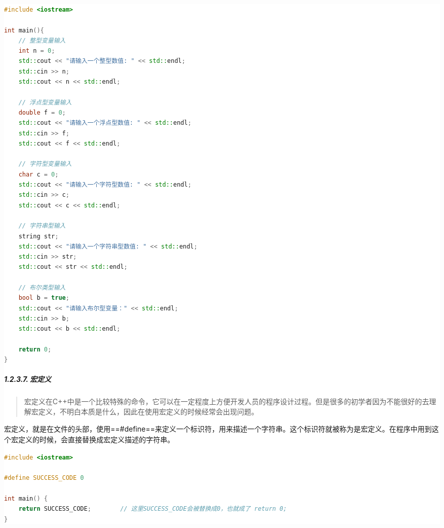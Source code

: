 ```c++
#include <iostream>

int main(){
	// 整型变量输入
	int n = 0;
	std::cout << "请输入一个整型数值: " << std::endl;
	std::cin >> n;
	std::cout << n << std::endl;

	// 浮点型变量输入
	double f = 0;
	std::cout << "请输入一个浮点型数值: " << std::endl;
	std::cin >> f;
	std::cout << f << std::endl;

	// 字符型变量输入
	char c = 0;
	std::cout << "请输入一个字符型数值: " << std::endl;
	std::cin >> c;
	std::cout << c << std::endl;

	// 字符串型输入
	string str;
	std::cout << "请输入一个字符串型数值: " << std::endl;
	std::cin >> str;
	std::cout << str << std::endl;

	// 布尔类型输入
	bool b = true;
	std::cout << "请输入布尔型变量：" << std::endl;
	std::cin >> b;
	std::cout << b << std::endl;

	return 0;
}
```





##### 1.2.3.7. 宏定义

>   宏定义在C++中是一个比较特殊的命令，它可以在一定程度上方便开发人员的程序设计过程。但是很多的初学者因为不能很好的去理解宏定义，不明白本质是什么，因此在使用宏定义的时候经常会出现问题。

宏定义，就是在文件的头部，使用==#define==来定义一个标识符，用来描述一个字符串。这个标识符就被称为是宏定义。在程序中用到这个宏定义的时候，会直接替换成宏定义描述的字符串。

```c++
#include <iostream>

#define SUCCESS_CODE 0

int main() {
    return SUCCESS_CODE;		// 这里SUCCESS_CODE会被替换成0，也就成了 return 0;
}
```
